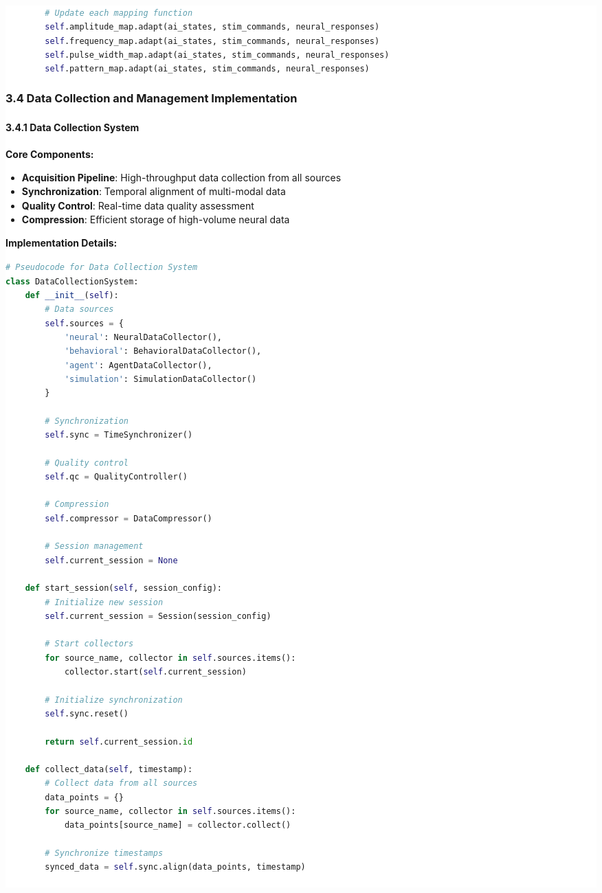 ```python
        # Update each mapping function
        self.amplitude_map.adapt(ai_states, stim_commands, neural_responses)
        self.frequency_map.adapt(ai_states, stim_commands, neural_responses)
        self.pulse_width_map.adapt(ai_states, stim_commands, neural_responses)
        self.pattern_map.adapt(ai_states, stim_commands, neural_responses)
```

### 3.4 Data Collection and Management Implementation

#### 3.4.1 Data Collection System

**Core Components:**
- **Acquisition Pipeline**: High-throughput data collection from all sources
- **Synchronization**: Temporal alignment of multi-modal data
- **Quality Control**: Real-time data quality assessment
- **Compression**: Efficient storage of high-volume neural data

**Implementation Details:**
```python
# Pseudocode for Data Collection System
class DataCollectionSystem:
    def __init__(self):
        # Data sources
        self.sources = {
            'neural': NeuralDataCollector(),
            'behavioral': BehavioralDataCollector(),
            'agent': AgentDataCollector(),
            'simulation': SimulationDataCollector()
        }
        
        # Synchronization
        self.sync = TimeSynchronizer()
        
        # Quality control
        self.qc = QualityController()
        
        # Compression
        self.compressor = DataCompressor()
        
        # Session management
        self.current_session = None
    
    def start_session(self, session_config):
        # Initialize new session
        self.current_session = Session(session_config)
        
        # Start collectors
        for source_name, collector in self.sources.items():
            collector.start(self.current_session)
        
        # Initialize synchronization
        self.sync.reset()
        
        return self.current_session.id
    
    def collect_data(self, timestamp):
        # Collect data from all sources
        data_points = {}
        for source_name, collector in self.sources.items():
            data_points[source_name] = collector.collect()
        
        # Synchronize timestamps
        synced_data = self.sync.align(data_points, timestamp)
        
```